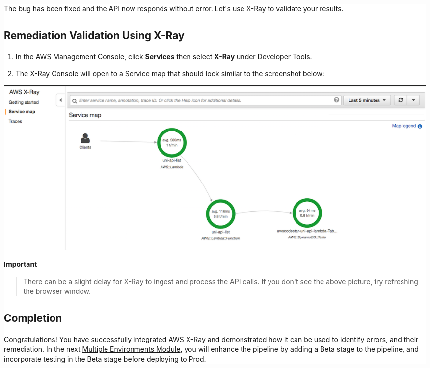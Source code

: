 The bug has been fixed and the API now responds without error.  Let's use X-Ray to validate your results.

## Remediation Validation Using X-Ray

1. In the AWS Management Console, click **Services** then select **X-Ray** under Developer Tools.

1. The X-Ray Console will open to a Service map that should look similar to the screenshot below:

![Successful X-Ray Service Map](images/xray-trace-4.png)

**Important**
> There can be a slight delay for X-Ray to ingest and process the API calls.  If you don't see the above picture, try refreshing the browser window.

## Completion

Congratulations!  You have successfully integrated AWS X-Ray and demonstrated how it can be used to identify errors, and their remediation.  In the next [Multiple Environments Module](../4_MultipleEnvironments), you will enhance the pipeline by adding a Beta stage to the pipeline, and incorporate testing in the Beta stage before deploying to Prod.
